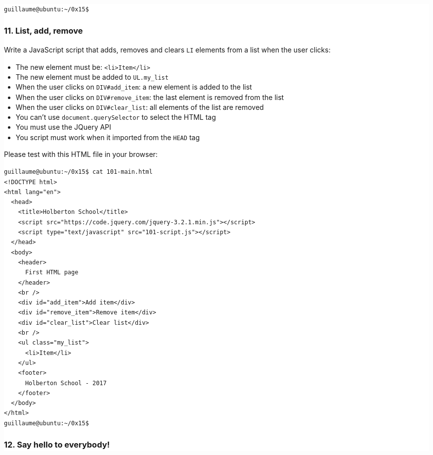 ```
guillaume@ubuntu:~/0x15$ 

```


### 11. List, add, remove


Write a JavaScript script that adds, removes and clears  `LI`  elements from a list when the user clicks:

-   The new element must be:  `<li>Item</li>`
-   The new element must be added to  `UL.my_list`
-   When the user clicks on  `DIV#add_item`: a new element is added to the list
-   When the user clicks on  `DIV#remove_item`: the last element is removed from the list
-   When the user clicks on  `DIV#clear_list`: all elements of the list are removed
-   You can’t use  `document.querySelector`  to select the HTML tag
-   You must use the JQuery API
-   You script must work when it imported from the  `HEAD`  tag

Please test with this HTML file in your browser:

```
guillaume@ubuntu:~/0x15$ cat 101-main.html 
<!DOCTYPE html>
<html lang="en">
  <head>
    <title>Holberton School</title>
    <script src="https://code.jquery.com/jquery-3.2.1.min.js"></script>
    <script type="text/javascript" src="101-script.js"></script>
  </head>
  <body>
    <header> 
      First HTML page
    </header>
    <br />
    <div id="add_item">Add item</div>
    <div id="remove_item">Remove item</div>
    <div id="clear_list">Clear list</div>
    <br />
    <ul class="my_list">
      <li>Item</li>
    </ul>
    <footer>
      Holberton School - 2017
    </footer>
  </body>
</html>
guillaume@ubuntu:~/0x15$ 

```


### 12. Say hello to everybody!
